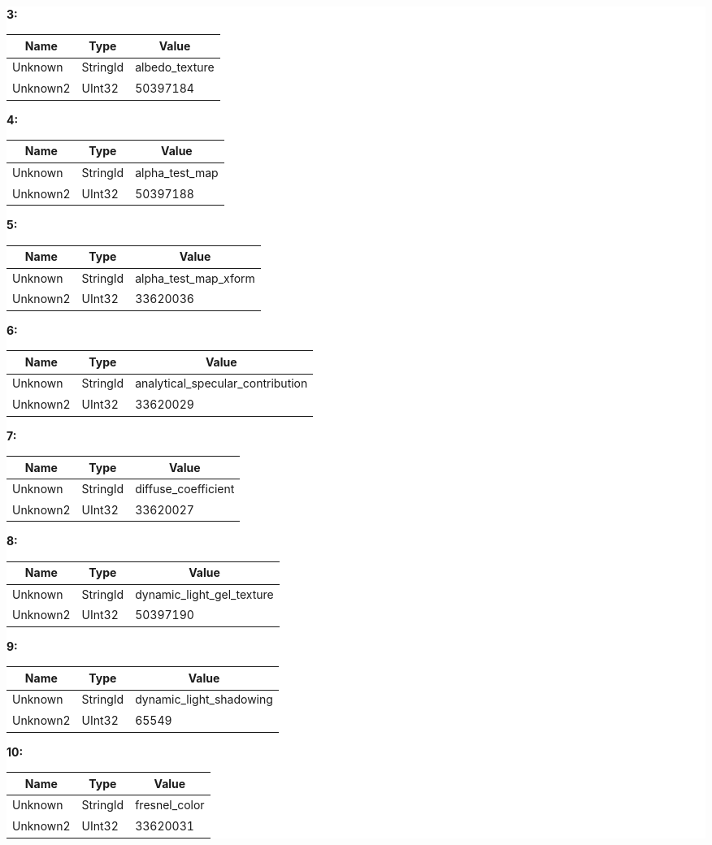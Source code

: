 
**3:**

Name	| Type	| Value
---	|---	|---	|
Unknown	|StringId	|albedo_texture
Unknown2	|UInt32	|50397184


**4:**

Name	| Type	| Value
---	|---	|---	|
Unknown	|StringId	|alpha_test_map
Unknown2	|UInt32	|50397188


**5:**

Name	| Type	| Value
---	|---	|---	|
Unknown	|StringId	|alpha_test_map_xform
Unknown2	|UInt32	|33620036


**6:**

Name	| Type	| Value
---	|---	|---	|
Unknown	|StringId	|analytical_specular_contribution
Unknown2	|UInt32	|33620029


**7:**

Name	| Type	| Value
---	|---	|---	|
Unknown	|StringId	|diffuse_coefficient
Unknown2	|UInt32	|33620027


**8:**

Name	| Type	| Value
---	|---	|---	|
Unknown	|StringId	|dynamic_light_gel_texture
Unknown2	|UInt32	|50397190


**9:**

Name	| Type	| Value
---	|---	|---	|
Unknown	|StringId	|dynamic_light_shadowing
Unknown2	|UInt32	|65549


**10:**

Name	| Type	| Value
---	|---	|---	|
Unknown	|StringId	|fresnel_color
Unknown2	|UInt32	|33620031
